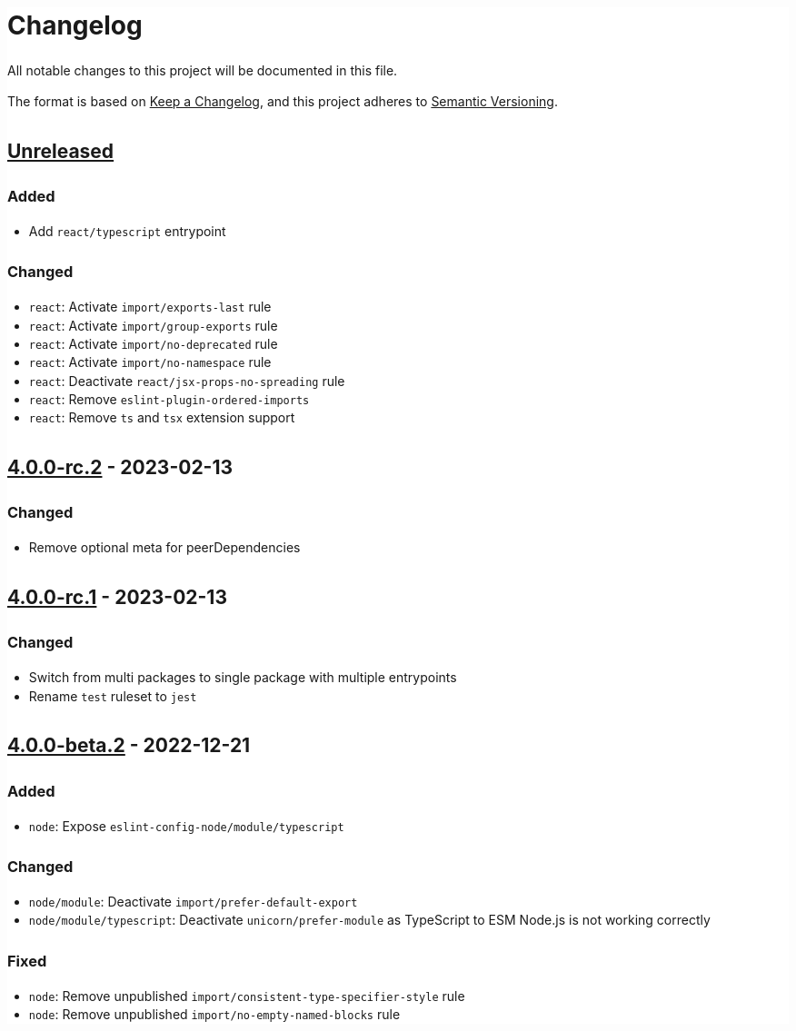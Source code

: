 # Changelog
All notable changes to this project will be documented in this file.

The format is based on [Keep a Changelog](https://keepachangelog.com/en/1.1.0/),
and this project adheres to [Semantic Versioning](https://semver.org/spec/v2.0.0.html).






## [Unreleased]
### Added
- Add `react/typescript` entrypoint

### Changed
- `react`: Activate `import/exports-last` rule
- `react`: Activate `import/group-exports` rule
- `react`: Activate `import/no-deprecated` rule
- `react`: Activate `import/no-namespace` rule
- `react`: Deactivate `react/jsx-props-no-spreading` rule
- `react`: Remove `eslint-plugin-ordered-imports`
- `react`: Remove `ts` and `tsx` extension support



## [4.0.0-rc.2] - 2023-02-13
### Changed
- Remove optional meta for peerDependencies



## [4.0.0-rc.1] - 2023-02-13
### Changed
- Switch from multi packages to single package with multiple entrypoints
- Rename `test` ruleset to `jest`



## [4.0.0-beta.2] - 2022-12-21
### Added
- `node`: Expose `eslint-config-node/module/typescript`

### Changed
- `node/module`: Deactivate `import/prefer-default-export`
- `node/module/typescript`: Deactivate `unicorn/prefer-module` as TypeScript to ESM Node.js is not working correctly

### Fixed
- `node`: Remove unpublished `import/consistent-type-specifier-style` rule
- `node`: Remove unpublished `import/no-empty-named-blocks` rule


[Unreleased]:   https://github.com/valtech-commerce/eslint-config/compare/4.0.0-rc.2...HEAD
[4.0.0-rc.2]:   https://github.com/valtech-commerce/eslint-config/compare/4.0.rc.1...4.0.0-rc.2
[4.0.0-rc.1]:   https://github.com/valtech-commerce/eslint-config/compare/4.0.0-beta.2...4.0.0-rc.1
[4.0.0-beta.2]: https://github.com/valtech-commerce/eslint-config/compare/4.0.0-beta.1...4.0.0-beta.2
[4.0.0-beta.1]: https://github.com/valtech-commerce/eslint-config/compare/3.2.2...4.0.0-beta.1
[3.2.2]:        https://github.com/valtech-commerce/eslint-config/compare/3.2.1...3.2.2
[3.2.1]:        https://github.com/valtech-commerce/eslint-config/compare/3.2.0...3.2.1
[3.2.0]:        https://github.com/valtech-commerce/eslint-config/compare/3.1.0...3.2.0
[3.1.0]:        https://github.com/valtech-commerce/eslint-config/compare/3.0.0...3.1.0
[3.0.0]:        https://github.com/valtech-commerce/eslint-config/compare/3.0.0-beta.5...3.0.0
[3.0.0-beta.5]: https://github.com/valtech-commerce/eslint-config/compare/3.0.0-beta.4...3.0.0-beta.5
[3.0.0-beta.4]: https://github.com/valtech-commerce/eslint-config/compare/3.0.0-beta.3...3.0.0-beta.4
[3.0.0-beta.3]: https://github.com/valtech-commerce/eslint-config/compare/3.0.0-beta.2...3.0.0-beta.3
[3.0.0-beta.2]: https://github.com/valtech-commerce/eslint-config/compare/3.0.0-beta.1...3.0.0-beta.2
[3.0.0-beta.1]: https://github.com/valtech-commerce/eslint-config/compare/2.2.0...3.0.0-beta.1
[2.2.0]:        https://github.com/valtech-commerce/eslint-config/compare/2.1.0...2.2.0
[2.1.0]:        https://github.com/valtech-commerce/eslint-config/compare/2.0.0...2.1.0
[2.0.0]:        https://github.com/valtech-commerce/eslint-config/compare/1.5.1...2.0.0
[1.5.1]:        https://github.com/valtech-commerce/eslint-config/compare/1.5.0...1.5.1
[1.5.0]:        https://github.com/valtech-commerce/eslint-config/compare/1.4.4...1.5.0
[1.4.4]:        https://github.com/valtech-commerce/eslint-config/compare/1.4.3...1.4.4
[1.4.3]:        https://github.com/valtech-commerce/eslint-config/compare/1.4.2...1.4.3
[1.4.2]:        https://github.com/valtech-commerce/eslint-config/compare/1.4.1...1.4.2
[1.4.1]:        https://github.com/valtech-commerce/eslint-config/compare/1.4.0...1.4.1
[1.4.0]:        https://github.com/valtech-commerce/eslint-config/compare/1.4.0-beta.3...1.4.0
[1.4.0-beta.3]: https://github.com/valtech-commerce/eslint-config/compare/1.4.0-beta.2...1.4.0-beta.3
[1.4.0-beta.2]: https://github.com/valtech-commerce/eslint-config/compare/1.4.0-beta.1...1.4.0-beta.2
[1.4.0-beta.1]: https://github.com/valtech-commerce/eslint-config/compare/1.3.0...1.4.0-beta.1
[1.3.0]:        https://github.com/valtech-commerce/eslint-config/compare/1.2.2...1.3.0
[1.2.2]:        https://github.com/valtech-commerce/eslint-config/compare/1.2.0...1.2.2
[1.2.0]:        https://github.com/valtech-commerce/eslint-config/compare/1.1.1...1.2.0
[1.1.1]:        https://github.com/valtech-commerce/eslint-config/compare/1.1.0...1.1.1
[1.1.0]:        https://github.com/valtech-commerce/eslint-config/compare/1.0.0...1.1.0
[1.0.0]:        https://github.com/valtech-commerce/eslint-config/compare/0.3.0...1.0.0
[0.3.0]:        https://github.com/valtech-commerce/eslint-config/compare/0.2.0...0.3.0
[0.2.0]:        https://github.com/valtech-commerce/eslint-config/compare/0.1.1...0.2.0
[0.1.1]:        https://github.com/valtech-commerce/eslint-config/compare/0.1.0...0.1.1
[0.1.0]:        https://github.com/valtech-commerce/eslint-config/compare/0.0.2...0.1.0
[0.0.2]:        https://github.com/valtech-commerce/eslint-config/compare/0.0.1...0.0.2
[0.0.1]:        https://github.com/valtech-commerce/eslint-config/releases/tag/0.0.1
